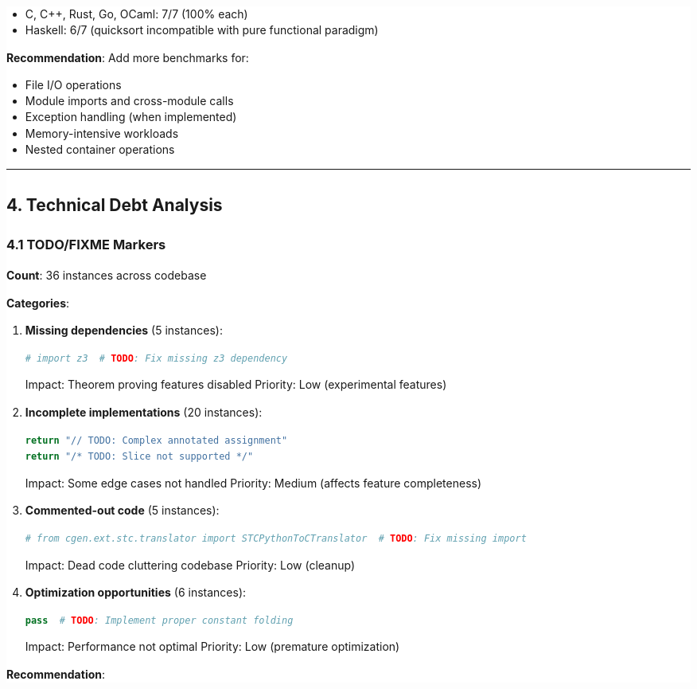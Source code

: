 - C, C++, Rust, Go, OCaml: 7/7 (100% each)
- Haskell: 6/7 (quicksort incompatible with pure functional paradigm)

**Recommendation**: Add more benchmarks for:

- File I/O operations
- Module imports and cross-module calls
- Exception handling (when implemented)
- Memory-intensive workloads
- Nested container operations

---

## 4. Technical Debt Analysis

### 4.1 TODO/FIXME Markers

**Count**: 36 instances across codebase

**Categories**:

1. **Missing dependencies** (5 instances):

   ```python
   # import z3  # TODO: Fix missing z3 dependency
   ```

   Impact: Theorem proving features disabled
   Priority: Low (experimental features)

2. **Incomplete implementations** (20 instances):

   ```python
   return "// TODO: Complex annotated assignment"
   return "/* TODO: Slice not supported */"
   ```

   Impact: Some edge cases not handled
   Priority: Medium (affects feature completeness)

3. **Commented-out code** (5 instances):

   ```python
   # from cgen.ext.stc.translator import STCPythonToCTranslator  # TODO: Fix missing import
   ```

   Impact: Dead code cluttering codebase
   Priority: Low (cleanup)

4. **Optimization opportunities** (6 instances):

   ```python
   pass  # TODO: Implement proper constant folding
   ```

   Impact: Performance not optimal
   Priority: Low (premature optimization)

**Recommendation**:
